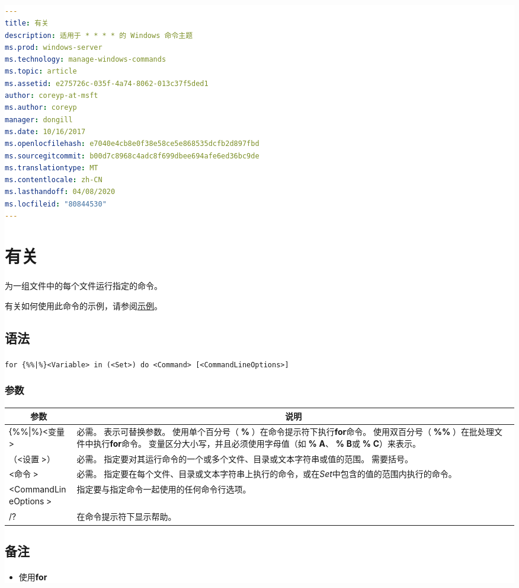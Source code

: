 ```yaml
---
title: 有关
description: 适用于 * * * * 的 Windows 命令主题
ms.prod: windows-server
ms.technology: manage-windows-commands
ms.topic: article
ms.assetid: e275726c-035f-4a74-8062-013c37f5ded1
author: coreyp-at-msft
ms.author: coreyp
manager: dongill
ms.date: 10/16/2017
ms.openlocfilehash: e7040e4cb8e0f38e58ce5e868535dcfb2d897fbd
ms.sourcegitcommit: b00d7c8968c4adc8f699dbee694afe6ed36bc9de
ms.translationtype: MT
ms.contentlocale: zh-CN
ms.lasthandoff: 04/08/2020
ms.locfileid: "80844530"
---
```

# <a name="for"></a>有关



为一组文件中的每个文件运行指定的命令。

有关如何使用此命令的示例，请参阅[示例](#BKMK_examples)。

## <a name="syntax"></a>语法

```
for {%%|%}<Variable> in (<Set>) do <Command> [<CommandLineOptions>]
```

### <a name="parameters"></a>参数

|参数|说明|
|---------|-----------|
|{%%\|%}\<变量 >|必需。 表示可替换参数。 使用单个百分号（ **%** ）在命令提示符下执行**for**命令。 使用双百分号（ **%%** ）在批处理文件中执行**for**命令。 变量区分大小写，并且必须使用字母值（如 **% A**、 **% B**或 **% C**）来表示。|
|（\<设置 >）|必需。 指定要对其运行命令的一个或多个文件、目录或文本字符串或值的范围。 需要括号。|
|\<命令 >|必需。 指定要在每个文件、目录或文本字符串上执行的命令，或在*Set*中包含的值的范围内执行的命令。|
|\<CommandLineOptions >|指定要与指定命令一起使用的任何命令行选项。|
|/?|在命令提示符下显示帮助。|

## <a name="remarks"></a>备注

- 使用**for**

